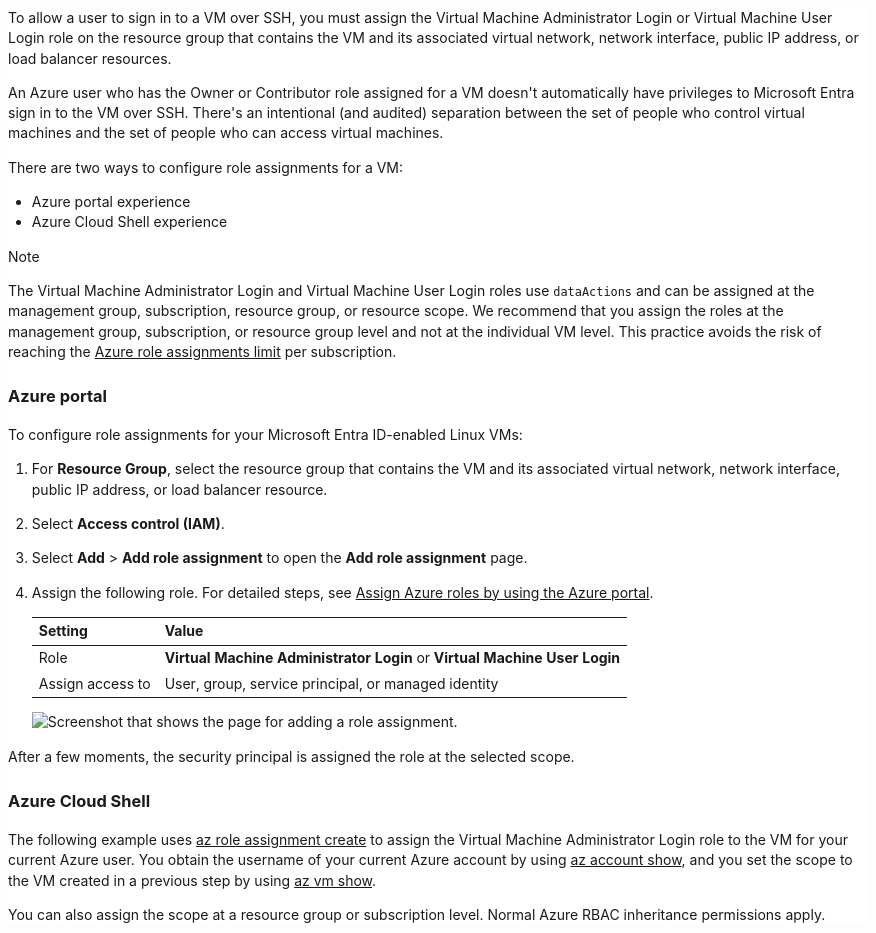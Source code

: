 To allow a user to sign in to a VM over SSH, you must assign the Virtual Machine Administrator Login or Virtual Machine User Login role on the resource group that contains the VM and its associated virtual network, network interface, public IP address, or load balancer resources.

An Azure user who has the Owner or Contributor role assigned for a VM doesn't automatically have privileges to Microsoft Entra sign in to the VM over SSH. There's an intentional (and audited) separation between the set of people who control virtual machines and the set of people who can access virtual machines.

There are two ways to configure role assignments for a VM:

- Azure portal experience
- Azure Cloud Shell experience

> [!NOTE]
> The Virtual Machine Administrator Login and Virtual Machine User Login roles use `dataActions` and can be assigned at the management group, subscription, resource group, or resource scope. We recommend that you assign the roles at the management group, subscription, or resource group level and not at the individual VM level. This practice avoids the risk of reaching the [Azure role assignments limit](/azure/role-based-access-control/troubleshoot-limits) per subscription.

<a name='azure-ad-portal'></a>

### Azure portal

To configure role assignments for your Microsoft Entra ID-enabled Linux VMs:

1. For **Resource Group**, select the resource group that contains the VM and its associated virtual network, network interface, public IP address, or load balancer resource.

1. Select **Access control (IAM)**.

1. Select **Add** > **Add role assignment** to open the **Add role assignment** page.

1. Assign the following role. For detailed steps, see [Assign Azure roles by using the Azure portal](/azure/role-based-access-control/role-assignments-portal).

    | Setting | Value |
    | --- | --- |
    | Role | **Virtual Machine Administrator Login** or **Virtual Machine User Login** |
    | Assign access to | User, group, service principal, or managed identity |

    ![Screenshot that shows the page for adding a role assignment.](../../media/common/add-role-assignment-page.png)

After a few moments, the security principal is assigned the role at the selected scope.

### Azure Cloud Shell

The following example uses [az role assignment create](/cli/azure/role/assignment#az-role-assignment-create) to assign the Virtual Machine Administrator Login role to the VM for your current Azure user. You obtain the username of your current Azure account by using [az account show](/cli/azure/account#az-account-show), and you set the scope to the VM created in a previous step by using [az vm show](/cli/azure/vm#az-vm-show).

You can also assign the scope at a resource group or subscription level. Normal Azure RBAC inheritance permissions apply.
